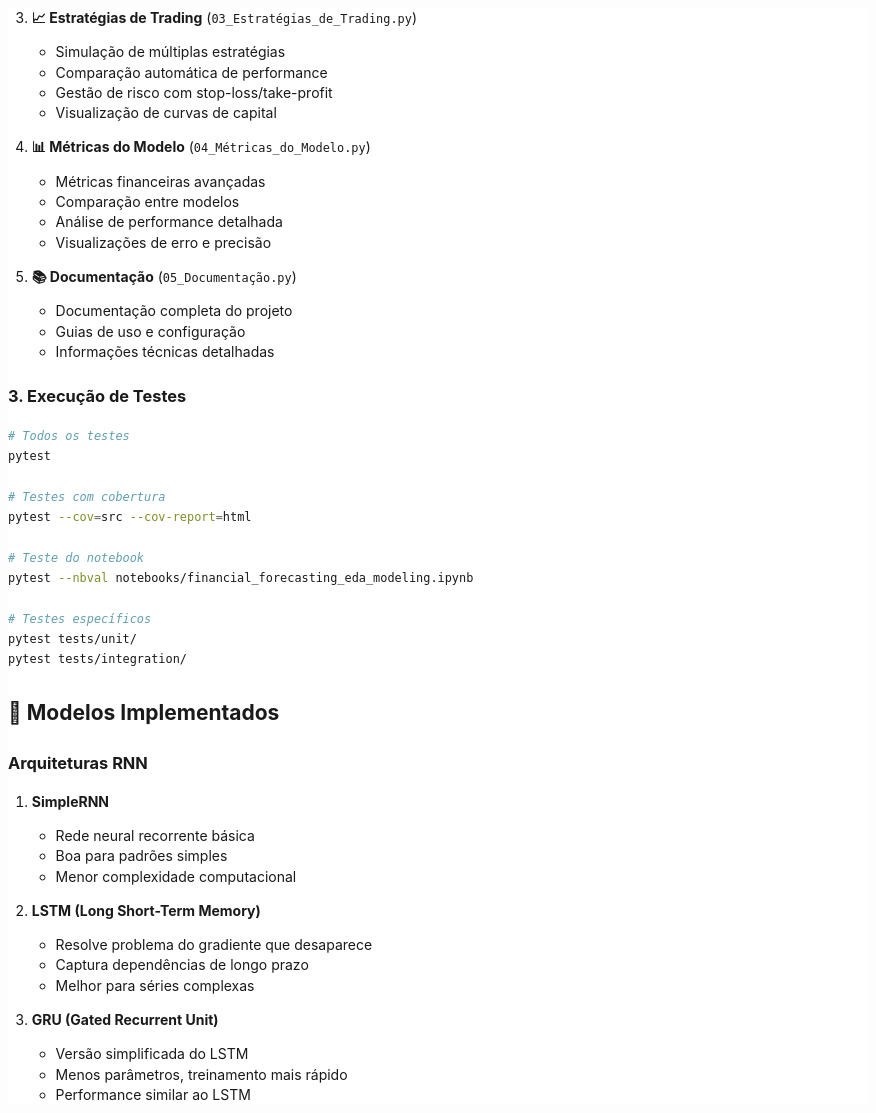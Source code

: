 3. **📈 Estratégias de Trading** (`03_Estratégias_de_Trading.py`)
   - Simulação de múltiplas estratégias
   - Comparação automática de performance
   - Gestão de risco com stop-loss/take-profit
   - Visualização de curvas de capital

4. **📊 Métricas do Modelo** (`04_Métricas_do_Modelo.py`)
   - Métricas financeiras avançadas
   - Comparação entre modelos
   - Análise de performance detalhada
   - Visualizações de erro e precisão

5. **📚 Documentação** (`05_Documentação.py`)
   - Documentação completa do projeto
   - Guias de uso e configuração
   - Informações técnicas detalhadas

### 3. Execução de Testes

```bash
# Todos os testes
pytest

# Testes com cobertura
pytest --cov=src --cov-report=html

# Teste do notebook
pytest --nbval notebooks/financial_forecasting_eda_modeling.ipynb

# Testes específicos
pytest tests/unit/
pytest tests/integration/
```

## 🤖 Modelos Implementados

### Arquiteturas RNN

1. **SimpleRNN**

   - Rede neural recorrente básica
   - Boa para padrões simples
   - Menor complexidade computacional
2. **LSTM (Long Short-Term Memory)**

   - Resolve problema do gradiente que desaparece
   - Captura dependências de longo prazo
   - Melhor para séries complexas
3. **GRU (Gated Recurrent Unit)**

   - Versão simplificada do LSTM
   - Menos parâmetros, treinamento mais rápido
   - Performance similar ao LSTM
